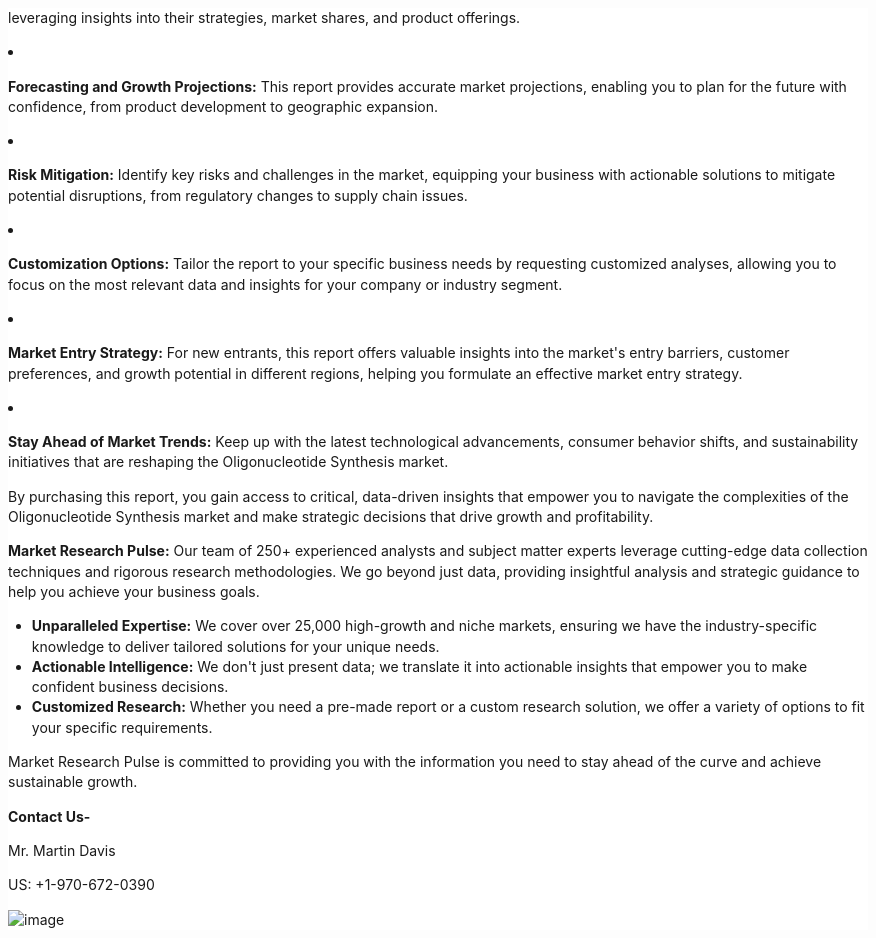 leveraging insights into their strategies, market shares, and product offerings.</p></li><li><p><strong>Forecasting and Growth Projections:</strong> This report provides accurate market projections, enabling you to plan for the future with confidence, from product development to geographic expansion.</p></li><li><p><strong>Risk Mitigation:</strong> Identify key risks and challenges in the market, equipping your business with actionable solutions to mitigate potential disruptions, from regulatory changes to supply chain issues.</p></li><li><p><strong>Customization Options:</strong> Tailor the report to your specific business needs by requesting customized analyses, allowing you to focus on the most relevant data and insights for your company or industry segment.</p></li><li><p><strong>Market Entry Strategy:</strong> For new entrants, this report offers valuable insights into the market's entry barriers, customer preferences, and growth potential in different regions, helping you formulate an effective market entry strategy.</p></li><li><p><strong>Stay Ahead of Market Trends:</strong> Keep up with the latest technological advancements, consumer behavior shifts, and sustainability initiatives that are reshaping the Oligonucleotide Synthesis market.</p></li></ol><p>By purchasing this report, you gain access to critical, data-driven insights that empower you to navigate the complexities of the Oligonucleotide Synthesis market and make strategic decisions that drive growth and profitability.</p><p><strong>Market Research Pulse:</strong>&nbsp;Our team of 250+ experienced analysts and subject matter experts leverage cutting-edge data collection techniques and rigorous research methodologies. We go beyond just data, providing insightful analysis and strategic guidance to help you achieve your business goals.</p><ul><li><strong>Unparalleled Expertise:</strong>&nbsp;We cover over 25,000 high-growth and niche markets, ensuring we have the industry-specific knowledge to deliver tailored solutions for your unique needs.</li><li><strong>Actionable Intelligence:</strong>&nbsp;We don't just present data; we translate it into actionable insights that empower you to make confident business decisions.</li><li><strong>Customized Research:</strong>&nbsp;Whether you need a pre-made report or a custom research solution, we offer a variety of options to fit your specific requirements.</li></ul><p>Market Research Pulse is committed to providing you with the information you need to stay ahead of the curve and achieve sustainable growth.</p><p><strong>Contact Us-</strong></p><p>Mr. Martin Davis</p><p>US: +1-970-672-0390</p>
![image](https://github.com/user-attachments/assets/ed53b7b0-22eb-44b9-b93c-4c2e29f5ae4d)
